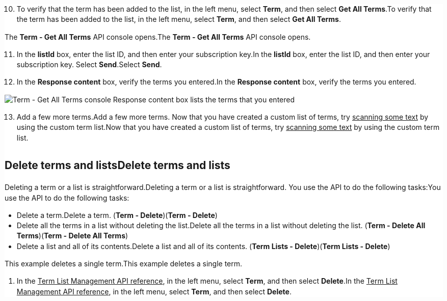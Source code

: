 10. <span data-ttu-id="095d6-158">To verify that the term has been added to the list, in the left menu, select **Term**, and then select **Get All Terms**.</span><span class="sxs-lookup"><span data-stu-id="095d6-158">To verify that the term has been added to the list, in the left menu, select **Term**, and then select **Get All Terms**.</span></span> 

  <span data-ttu-id="095d6-159">The **Term - Get All Terms** API console opens.</span><span class="sxs-lookup"><span data-stu-id="095d6-159">The **Term - Get All Terms** API console opens.</span></span>

11. <span data-ttu-id="095d6-160">In the **listId** box, enter the list ID, and then enter your subscription key.</span><span class="sxs-lookup"><span data-stu-id="095d6-160">In the **listId** box, enter the list ID, and then enter your subscription key.</span></span> <span data-ttu-id="095d6-161">Select **Send**.</span><span class="sxs-lookup"><span data-stu-id="095d6-161">Select **Send**.</span></span>

12. <span data-ttu-id="095d6-162">In the **Response content** box, verify the terms you entered.</span><span class="sxs-lookup"><span data-stu-id="095d6-162">In the **Response content** box, verify the terms you entered.</span></span>

  ![Term - Get All Terms console Response content box lists the terms that you entered](images/try-terms-list-create-4.png)
 
13. <span data-ttu-id="095d6-164">Add a few more terms.</span><span class="sxs-lookup"><span data-stu-id="095d6-164">Add a few more terms.</span></span> <span data-ttu-id="095d6-165">Now that you have created a custom list of terms, try [scanning some text](try-text-api.md) by using the custom term list.</span><span class="sxs-lookup"><span data-stu-id="095d6-165">Now that you have created a custom list of terms, try [scanning some text](try-text-api.md) by using the custom term list.</span></span> 

## <a name="delete-terms-and-lists"></a><span data-ttu-id="095d6-166">Delete terms and lists</span><span class="sxs-lookup"><span data-stu-id="095d6-166">Delete terms and lists</span></span>

<span data-ttu-id="095d6-167">Deleting a term or a list is straightforward.</span><span class="sxs-lookup"><span data-stu-id="095d6-167">Deleting a term or a list is straightforward.</span></span> <span data-ttu-id="095d6-168">You use the API to do the following tasks:</span><span class="sxs-lookup"><span data-stu-id="095d6-168">You use the API to do the following tasks:</span></span>

- <span data-ttu-id="095d6-169">Delete a term.</span><span class="sxs-lookup"><span data-stu-id="095d6-169">Delete a term.</span></span> <span data-ttu-id="095d6-170">(**Term - Delete**)</span><span class="sxs-lookup"><span data-stu-id="095d6-170">(**Term - Delete**)</span></span>
- <span data-ttu-id="095d6-171">Delete all the terms in a list without deleting the list.</span><span class="sxs-lookup"><span data-stu-id="095d6-171">Delete all the terms in a list without deleting the list.</span></span> <span data-ttu-id="095d6-172">(**Term - Delete All Terms**)</span><span class="sxs-lookup"><span data-stu-id="095d6-172">(**Term - Delete All Terms**)</span></span>
- <span data-ttu-id="095d6-173">Delete a list and all of its contents.</span><span class="sxs-lookup"><span data-stu-id="095d6-173">Delete a list and all of its contents.</span></span> <span data-ttu-id="095d6-174">(**Term Lists - Delete**)</span><span class="sxs-lookup"><span data-stu-id="095d6-174">(**Term Lists - Delete**)</span></span>

<span data-ttu-id="095d6-175">This example deletes a single term.</span><span class="sxs-lookup"><span data-stu-id="095d6-175">This example deletes a single term.</span></span>

1.  <span data-ttu-id="095d6-176">In the [Term List Management API reference](https://westus.dev.cognitive.microsoft.com/docs/services/57cf755e3f9b070c105bd2c2/operations/57cf755e3f9b070868a1f67f), in the left menu, select **Term**, and then select **Delete**.</span><span class="sxs-lookup"><span data-stu-id="095d6-176">In the [Term List Management API reference](https://westus.dev.cognitive.microsoft.com/docs/services/57cf755e3f9b070c105bd2c2/operations/57cf755e3f9b070868a1f67f), in the left menu, select **Term**, and then select **Delete**.</span></span> 
